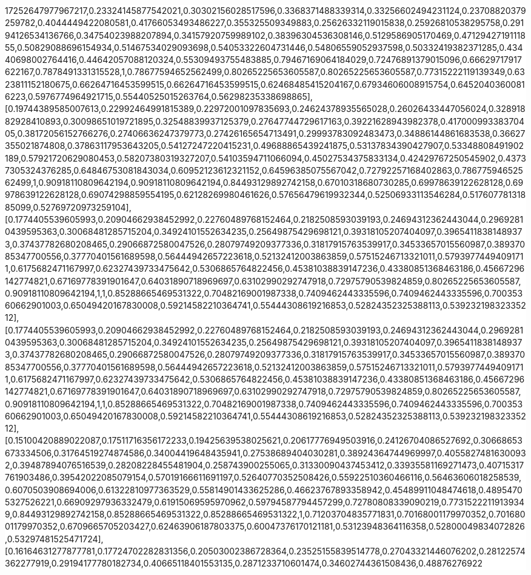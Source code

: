 17252647977967217,0.23324145877542021,0.30302156028517596,0.3368371488339314,0.33256602494231124,0.23708820379259782,0.4044449422080581,0.41766053493486227,0.355325509349883,0.25626332119015838,0.25926810538295758,0.29194126534136766,0.34754023988207894,0.34157920759989102,0.38396304536308146,0.5129586905170469,0.4712942719111855,0.50829088696154934,0.51467534029093698,0.54053322604731446,0.54806559052937598,0.50332419382371285,0.43440698002764416,0.44642057088120324,0.55309493755483885,0.79467169064184029,0.72476891379015096,0.66629717917622167,0.7878491331315528,1,0.78677594652562499,0.80265225653605587,0.80265225653605587,0.77315222119139349,0.6323811152180675,0.66264716453599515,0.66264716453599515,0.62468485415204167,0.67934606008915754,0.64520403600816223,0.5976774964921715,0.55440525015263764,0.56298235338698865],[0.19744389585007613,0.22992464991815389,0.22972001097835693,0.24624378935565028,0.26026433447056024,0.32891882928410893,0.30098651019721895,0.32548839937125379,0.27647744729617163,0.39221628943982378,0.41700099338370405,0.38172056152766276,0.27406636247379773,0.27426165654713491,0.29993783092483473,0.34886144861683538,0.36627355021874808,0.37863117953643205,0.54127247220415231,0.49688865439241875,0.53137834390427907,0.53348808491902189,0.57921720629080453,0.58207380319327207,0.54103594711066094,0.45027534375833134,0.42429767250545902,0.43737305324376285,0.64846753081843034,0.60952123612321152,0.64596385075567042,0.72792257168402863,0.78677594652562499,1,0.90918110809642194,0.90918110809642194,0.84493129892742158,0.67010318680730285,0.69978639122628128,0.69978639122628128,0.69074298859554195,0.62128269980461626,0.57656479619932344,0.52506933113546284,0.51760778131885099,0.52769720973259104],[0.1774405539605993,0.20904662938452992,0.22760489768152464,0.2182508593039193,0.24694312362443044,0.29692810439595363,0.30068481285715204,0.34924101552634235,0.25649875429698121,0.39318105207404097,0.39654118381489373,0.37437782680208465,0.29066872580047526,0.28079749209377336,0.31817915763539917,0.34533657015560987,0.38937085347700556,0.37770401561689598,0.56444942657223618,0.52132412003863859,0.57515246713321011,0.57939774494091711,0.6175682471167997,0.62327439733475642,0.5306865764822456,0.45381038839147236,0.43380851368463186,0.45667296142774821,0.67169778391901647,0.64031890718969697,0.63102990292747918,0.72975790539824859,0.80265225653605587,0.90918110809642194,1,1,0.85288665469531322,0.70482169001987338,0.7409462443335596,0.7409462443335596,0.70035360662901003,0.65049420167830008,0.59214582210364741,0.55444308619216853,0.52824352325388113,0.53923219832335212],[0.1774405539605993,0.20904662938452992,0.22760489768152464,0.2182508593039193,0.24694312362443044,0.29692810439595363,0.30068481285715204,0.34924101552634235,0.25649875429698121,0.39318105207404097,0.39654118381489373,0.37437782680208465,0.29066872580047526,0.28079749209377336,0.31817915763539917,0.34533657015560987,0.38937085347700556,0.37770401561689598,0.56444942657223618,0.52132412003863859,0.57515246713321011,0.57939774494091711,0.6175682471167997,0.62327439733475642,0.5306865764822456,0.45381038839147236,0.43380851368463186,0.45667296142774821,0.67169778391901647,0.64031890718969697,0.63102990292747918,0.72975790539824859,0.80265225653605587,0.90918110809642194,1,1,0.85288665469531322,0.70482169001987338,0.7409462443335596,0.7409462443335596,0.70035360662901003,0.65049420167830008,0.59214582210364741,0.55444308619216853,0.52824352325388113,0.53923219832335212],[0.15100420889022087,0.17511716356172233,0.19425639538025621,0.20617776949503916,0.24126704086527692,0.30668653673334506,0.31764519274874586,0.34004419648435941,0.27538689404030281,0.38924364744969997,0.40558274816300932,0.39487894076516539,0.28208228455481904,0.258743900255065,0.31330090437453412,0.33935581169271473,0.40715317761903486,0.39542022085079154,0.57019166611691197,0.52640770352508426,0.55922510360466116,0.56463606018258539,0.6070503908694006,0.61322810977363529,0.55814901433625286,0.46623767893358942,0.45489911048474618,0.48954705327526221,0.66909297936332479,0.61915069595970962,0.59794587794457299,0.72780808339090219,0.77315222119139349,0.84493129892742158,0.85288665469531322,0.85288665469531322,1,0.71203704835771831,0.70168001179970352,0.70168001179970352,0.6709665705203427,0.62463906187803375,0.60047376170121181,0.53123948364116358,0.52800049834072826,0.53297481525471724],[0.16164631277877781,0.17724702282831356,0.20503002386728364,0.23525155839514778,0.27043321446076202,0.28122574362277919,0.29194177780182734,0.40665118401553135,0.2871233710601474,0.34602744361508436,0.48876276922